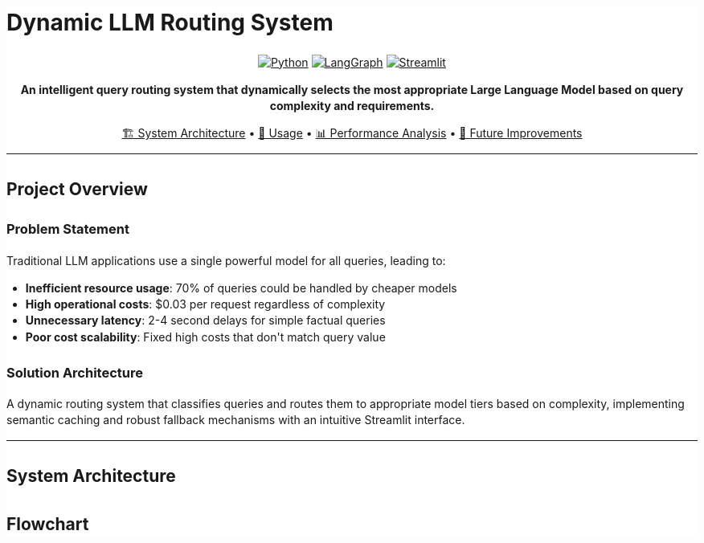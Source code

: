 # Dynamic LLM Routing System

<div align="center">

[![Python](https://img.shields.io/badge/python-v3.12+-blue.svg)](https://python.org)
[![LangGraph](https://img.shields.io/badge/LangGraph-workflow-green.svg)](https://langchain.com/langgraph)
[![Streamlit](https://img.shields.io/badge/Streamlit-GUI-red.svg)](https://streamlit.io)

**An intelligent query routing system that dynamically selects the most appropriate Large Language Model based on query complexity and requirements.**

[🏗️ System Architecture](#system-architecture) • [🚀 Usage](#usage) • [📊 Performance Analysis](#performance-analysis) • [🔮 Future Improvements](#future-improvements)

</div>

---

## Project Overview

### Problem Statement

Traditional LLM applications use a single powerful model for all queries, leading to:
- **Inefficient resource usage**: 70% of queries could be handled by cheaper models
- **High operational costs**: $0.03 per request regardless of complexity
- **Unnecessary latency**: 2-4 second delays for simple factual queries
- **Poor cost scalability**: Fixed high costs that don't match query value

### Solution Architecture

A dynamic routing system that classifies queries and routes them to appropriate model tiers based on complexity, implementing semantic caching and robust fallback mechanisms with an intuitive Streamlit interface.

---

## System Architecture

## Flowchart